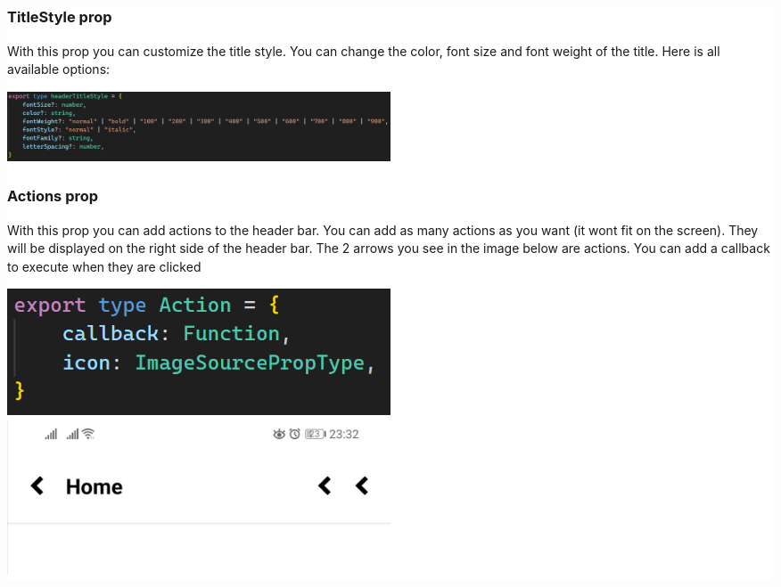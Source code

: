### TitleStyle prop

With this prop you can customize the title style. You can change the color, font size and font weight of the title. Here is all available options:

<img src="gitimages/headerTitleCustomization.png" width="50%" title="hover text">

### Actions prop

With this prop you can add actions to the header bar. You can add as many actions as you want (it wont fit on the screen). They will be displayed on the right side of the header bar. The 2 arrows you see in the image below are actions. You can add a callback to execute when they are clicked

<img src="gitimages/actionProp.png" width="50%" title="hover text">

<img src="gitimages/looks.jpg" width="50%" title="hover text">
